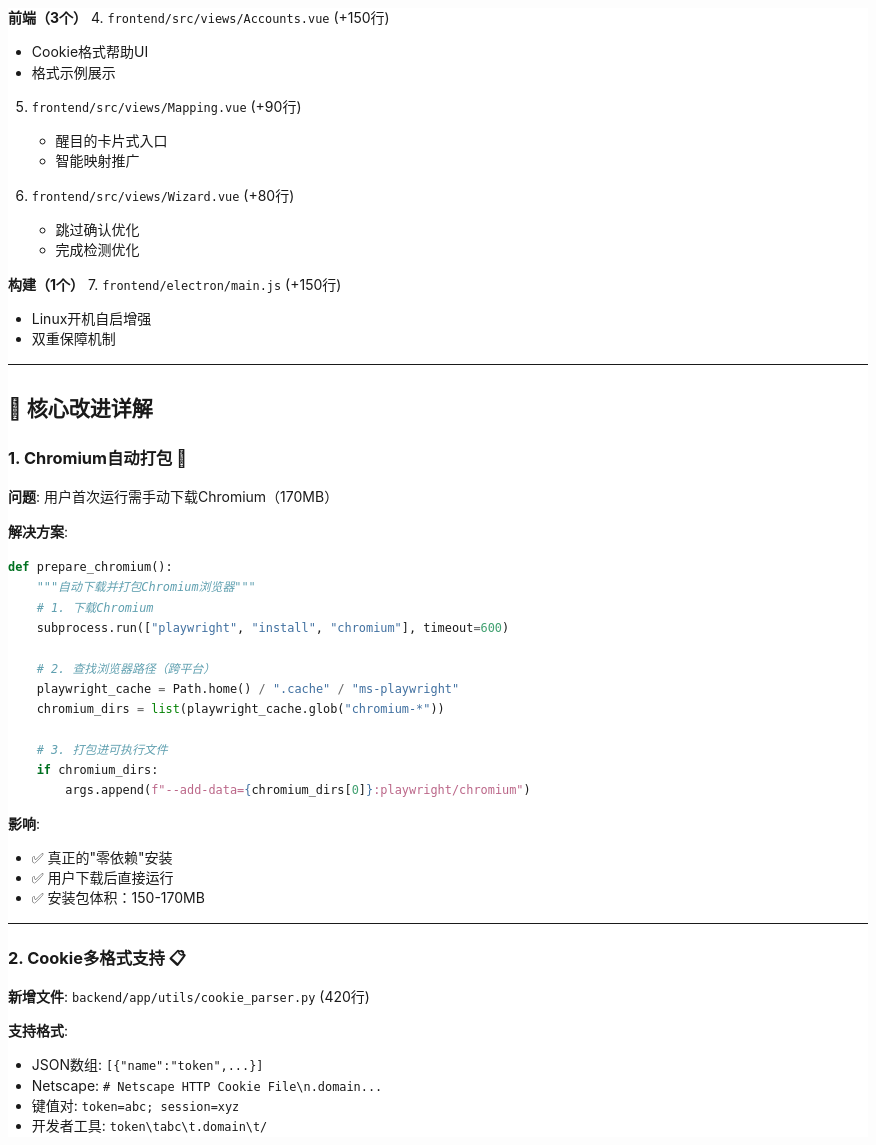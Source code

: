 **前端（3个）**
4. `frontend/src/views/Accounts.vue` (+150行)
   - Cookie格式帮助UI
   - 格式示例展示

5. `frontend/src/views/Mapping.vue` (+90行)
   - 醒目的卡片式入口
   - 智能映射推广

6. `frontend/src/views/Wizard.vue` (+80行)
   - 跳过确认优化
   - 完成检测优化

**构建（1个）**
7. `frontend/electron/main.js` (+150行)
   - Linux开机自启增强
   - 双重保障机制

---

## 🎯 核心改进详解

### 1. Chromium自动打包 🚀

**问题**: 用户首次运行需手动下载Chromium（170MB）

**解决方案**:
```python
def prepare_chromium():
    """自动下载并打包Chromium浏览器"""
    # 1. 下载Chromium
    subprocess.run(["playwright", "install", "chromium"], timeout=600)
    
    # 2. 查找浏览器路径（跨平台）
    playwright_cache = Path.home() / ".cache" / "ms-playwright"
    chromium_dirs = list(playwright_cache.glob("chromium-*"))
    
    # 3. 打包进可执行文件
    if chromium_dirs:
        args.append(f"--add-data={chromium_dirs[0]}:playwright/chromium")
```

**影响**:
- ✅ 真正的"零依赖"安装
- ✅ 用户下载后直接运行
- ✅ 安装包体积：150-170MB

---

### 2. Cookie多格式支持 📋

**新增文件**: `backend/app/utils/cookie_parser.py` (420行)

**支持格式**:
- JSON数组: `[{"name":"token",...}]`
- Netscape: `# Netscape HTTP Cookie File\n.domain...`
- 键值对: `token=abc; session=xyz`
- 开发者工具: `token\tabc\t.domain\t/`

